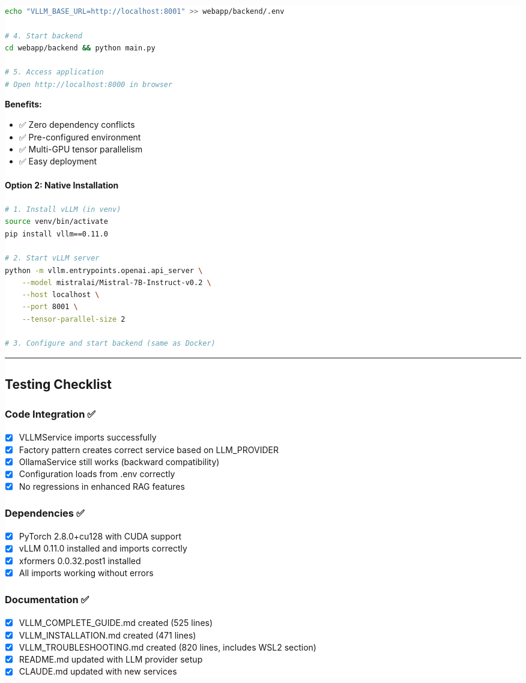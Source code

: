 ```bash
echo "VLLM_BASE_URL=http://localhost:8001" >> webapp/backend/.env

# 4. Start backend
cd webapp/backend && python main.py

# 5. Access application
# Open http://localhost:8000 in browser
```

**Benefits:**
- ✅ Zero dependency conflicts
- ✅ Pre-configured environment
- ✅ Multi-GPU tensor parallelism
- ✅ Easy deployment

#### Option 2: Native Installation

```bash
# 1. Install vLLM (in venv)
source venv/bin/activate
pip install vllm==0.11.0

# 2. Start vLLM server
python -m vllm.entrypoints.openai.api_server \
    --model mistralai/Mistral-7B-Instruct-v0.2 \
    --host localhost \
    --port 8001 \
    --tensor-parallel-size 2

# 3. Configure and start backend (same as Docker)
```

---

## Testing Checklist

### Code Integration ✅
- [x] VLLMService imports successfully
- [x] Factory pattern creates correct service based on LLM_PROVIDER
- [x] OllamaService still works (backward compatibility)
- [x] Configuration loads from .env correctly
- [x] No regressions in enhanced RAG features

### Dependencies ✅
- [x] PyTorch 2.8.0+cu128 with CUDA support
- [x] vLLM 0.11.0 installed and imports correctly
- [x] xformers 0.0.32.post1 installed
- [x] All imports working without errors

### Documentation ✅
- [x] VLLM_COMPLETE_GUIDE.md created (525 lines)
- [x] VLLM_INSTALLATION.md created (471 lines)
- [x] VLLM_TROUBLESHOOTING.md created (820 lines, includes WSL2 section)
- [x] README.md updated with LLM provider setup
- [x] CLAUDE.md updated with new services
